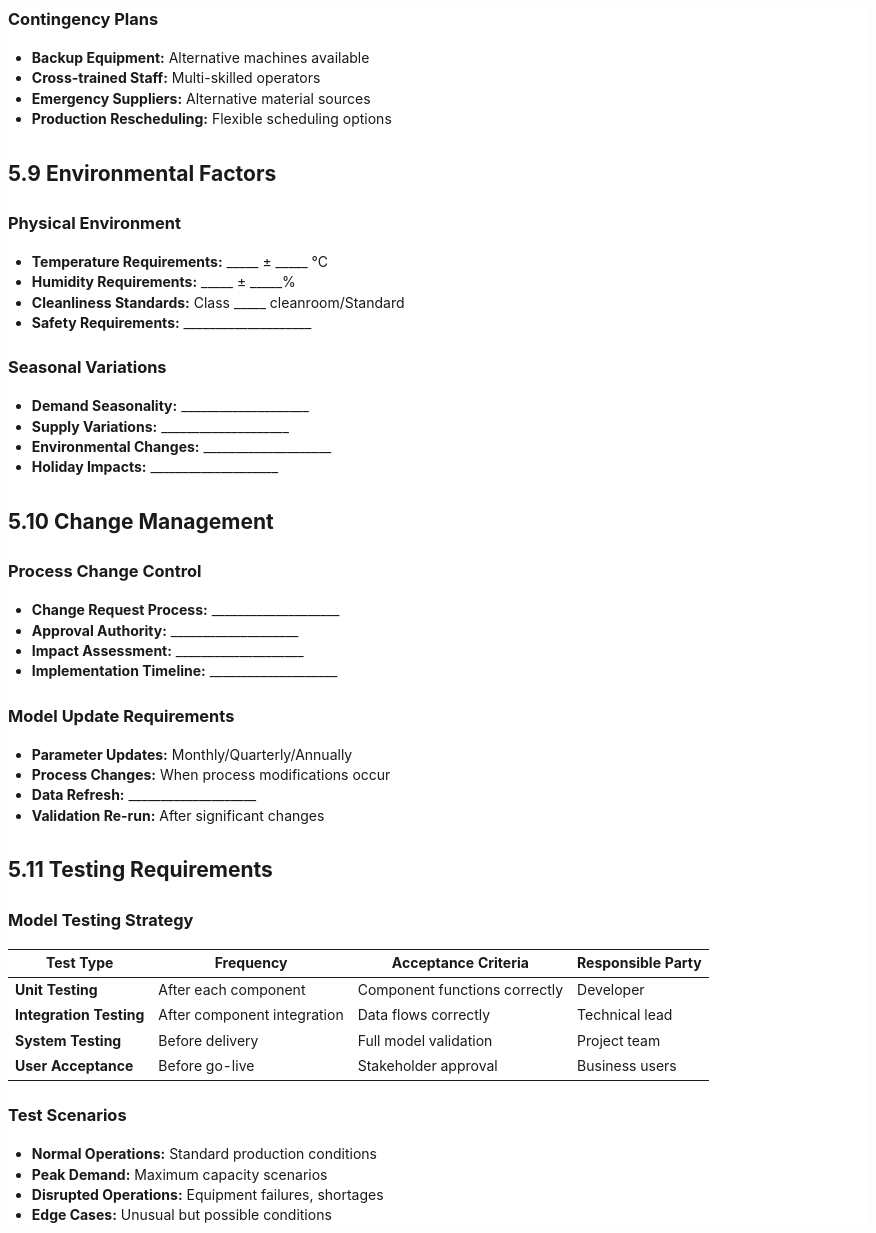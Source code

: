 ### Contingency Plans
- **Backup Equipment:** Alternative machines available
- **Cross-trained Staff:** Multi-skilled operators
- **Emergency Suppliers:** Alternative material sources
- **Production Rescheduling:** Flexible scheduling options

## 5.9 Environmental Factors

### Physical Environment
- **Temperature Requirements:** _____ ± _____ °C
- **Humidity Requirements:** _____ ± _____%
- **Cleanliness Standards:** Class _____ cleanroom/Standard
- **Safety Requirements:** ____________________

### Seasonal Variations
- **Demand Seasonality:** ____________________
- **Supply Variations:** ____________________
- **Environmental Changes:** ____________________
- **Holiday Impacts:** ____________________

## 5.10 Change Management

### Process Change Control
- **Change Request Process:** ____________________
- **Approval Authority:** ____________________
- **Impact Assessment:** ____________________
- **Implementation Timeline:** ____________________

### Model Update Requirements
- **Parameter Updates:** Monthly/Quarterly/Annually
- **Process Changes:** When process modifications occur
- **Data Refresh:** ____________________
- **Validation Re-run:** After significant changes

## 5.11 Testing Requirements

### Model Testing Strategy
| Test Type | Frequency | Acceptance Criteria | Responsible Party |
|-----------|-----------|-------------------|-------------------|
| **Unit Testing** | After each component | Component functions correctly | Developer |
| **Integration Testing** | After component integration | Data flows correctly | Technical lead |
| **System Testing** | Before delivery | Full model validation | Project team |
| **User Acceptance** | Before go-live | Stakeholder approval | Business users |

### Test Scenarios
- **Normal Operations:** Standard production conditions
- **Peak Demand:** Maximum capacity scenarios
- **Disrupted Operations:** Equipment failures, shortages
- **Edge Cases:** Unusual but possible conditions
